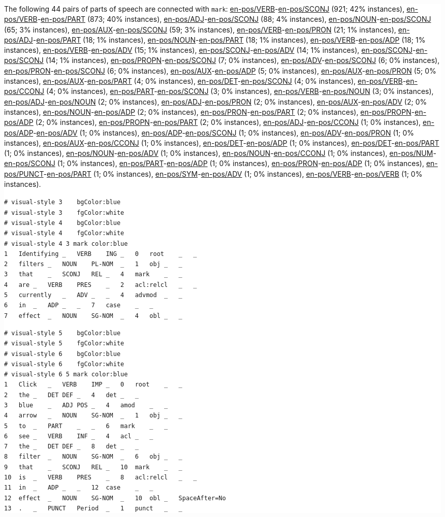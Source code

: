 The following 44 pairs of parts of speech are connected with `mark`: [en-pos/VERB]()-[en-pos/SCONJ]() (921; 42% instances), [en-pos/VERB]()-[en-pos/PART]() (873; 40% instances), [en-pos/ADJ]()-[en-pos/SCONJ]() (88; 4% instances), [en-pos/NOUN]()-[en-pos/SCONJ]() (65; 3% instances), [en-pos/AUX]()-[en-pos/SCONJ]() (59; 3% instances), [en-pos/VERB]()-[en-pos/PRON]() (21; 1% instances), [en-pos/ADJ]()-[en-pos/PART]() (18; 1% instances), [en-pos/NOUN]()-[en-pos/PART]() (18; 1% instances), [en-pos/VERB]()-[en-pos/ADP]() (18; 1% instances), [en-pos/VERB]()-[en-pos/ADV]() (15; 1% instances), [en-pos/SCONJ]()-[en-pos/ADV]() (14; 1% instances), [en-pos/SCONJ]()-[en-pos/SCONJ]() (14; 1% instances), [en-pos/PROPN]()-[en-pos/SCONJ]() (7; 0% instances), [en-pos/ADV]()-[en-pos/SCONJ]() (6; 0% instances), [en-pos/PRON]()-[en-pos/SCONJ]() (6; 0% instances), [en-pos/AUX]()-[en-pos/ADP]() (5; 0% instances), [en-pos/AUX]()-[en-pos/PRON]() (5; 0% instances), [en-pos/AUX]()-[en-pos/PART]() (4; 0% instances), [en-pos/DET]()-[en-pos/SCONJ]() (4; 0% instances), [en-pos/VERB]()-[en-pos/CCONJ]() (4; 0% instances), [en-pos/PART]()-[en-pos/SCONJ]() (3; 0% instances), [en-pos/VERB]()-[en-pos/NOUN]() (3; 0% instances), [en-pos/ADJ]()-[en-pos/NOUN]() (2; 0% instances), [en-pos/ADJ]()-[en-pos/PRON]() (2; 0% instances), [en-pos/AUX]()-[en-pos/ADV]() (2; 0% instances), [en-pos/NOUN]()-[en-pos/ADP]() (2; 0% instances), [en-pos/PRON]()-[en-pos/PART]() (2; 0% instances), [en-pos/PROPN]()-[en-pos/ADP]() (2; 0% instances), [en-pos/PROPN]()-[en-pos/PART]() (2; 0% instances), [en-pos/ADJ]()-[en-pos/CCONJ]() (1; 0% instances), [en-pos/ADP]()-[en-pos/ADV]() (1; 0% instances), [en-pos/ADP]()-[en-pos/SCONJ]() (1; 0% instances), [en-pos/ADV]()-[en-pos/PRON]() (1; 0% instances), [en-pos/AUX]()-[en-pos/CCONJ]() (1; 0% instances), [en-pos/DET]()-[en-pos/ADP]() (1; 0% instances), [en-pos/DET]()-[en-pos/PART]() (1; 0% instances), [en-pos/NOUN]()-[en-pos/ADV]() (1; 0% instances), [en-pos/NOUN]()-[en-pos/CCONJ]() (1; 0% instances), [en-pos/NUM]()-[en-pos/SCONJ]() (1; 0% instances), [en-pos/PART]()-[en-pos/ADP]() (1; 0% instances), [en-pos/PRON]()-[en-pos/ADP]() (1; 0% instances), [en-pos/PUNCT]()-[en-pos/PART]() (1; 0% instances), [en-pos/SYM]()-[en-pos/ADV]() (1; 0% instances), [en-pos/VERB]()-[en-pos/VERB]() (1; 0% instances).


~~~ conllu
# visual-style 3	bgColor:blue
# visual-style 3	fgColor:white
# visual-style 4	bgColor:blue
# visual-style 4	fgColor:white
# visual-style 4 3 mark	color:blue
1	Identifying	_	VERB	ING	_	0	root	_	_
2	filters	_	NOUN	PL-NOM	_	1	obj	_	_
3	that	_	SCONJ	REL	_	4	mark	_	_
4	are	_	VERB	PRES	_	2	acl:relcl	_	_
5	currently	_	ADV	_	_	4	advmod	_	_
6	in	_	ADP	_	_	7	case	_	_
7	effect	_	NOUN	SG-NOM	_	4	obl	_	_

~~~


~~~ conllu
# visual-style 5	bgColor:blue
# visual-style 5	fgColor:white
# visual-style 6	bgColor:blue
# visual-style 6	fgColor:white
# visual-style 6 5 mark	color:blue
1	Click	_	VERB	IMP	_	0	root	_	_
2	the	_	DET	DEF	_	4	det	_	_
3	blue	_	ADJ	POS	_	4	amod	_	_
4	arrow	_	NOUN	SG-NOM	_	1	obj	_	_
5	to	_	PART	_	_	6	mark	_	_
6	see	_	VERB	INF	_	4	acl	_	_
7	the	_	DET	DEF	_	8	det	_	_
8	filter	_	NOUN	SG-NOM	_	6	obj	_	_
9	that	_	SCONJ	REL	_	10	mark	_	_
10	is	_	VERB	PRES	_	8	acl:relcl	_	_
11	in	_	ADP	_	_	12	case	_	_
12	effect	_	NOUN	SG-NOM	_	10	obl	_	SpaceAfter=No
13	.	_	PUNCT	Period	_	1	punct	_	_

~~~
